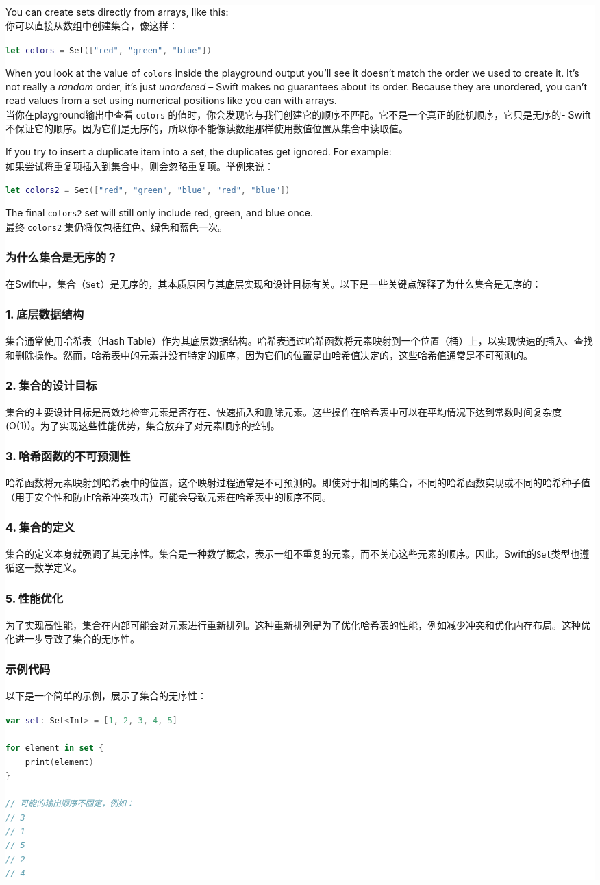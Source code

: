 You can create sets directly from arrays, like this:  
你可以直接从数组中创建集合，像这样：

```swift
let colors = Set(["red", "green", "blue"])
```

When you look at the value of `colors` inside the playground output you’ll see it doesn’t match the order we used to create it. It’s not really a _random_ order, it’s just _unordered_ – Swift makes no guarantees about its order. Because they are unordered, you can’t read values from a set using numerical positions like you can with arrays.  
当你在playground输出中查看 `colors` 的值时，你会发现它与我们创建它的顺序不匹配。它不是一个真正的随机顺序，它只是无序的- Swift不保证它的顺序。因为它们是无序的，所以你不能像读数组那样使用数值位置从集合中读取值。

If you try to insert a duplicate item into a set, the duplicates get ignored. For example:  
如果尝试将重复项插入到集合中，则会忽略重复项。举例来说：

```swift
let colors2 = Set(["red", "green", "blue", "red", "blue"])
```

The final `colors2` set will still only include red, green, and blue once.  
最终 `colors2` 集仍将仅包括红色、绿色和蓝色一次。

### 为什么集合是无序的？
在Swift中，集合（`Set`）是无序的，其本质原因与其底层实现和设计目标有关。以下是一些关键点解释了为什么集合是无序的：

### 1. **底层数据结构**
集合通常使用哈希表（Hash Table）作为其底层数据结构。哈希表通过哈希函数将元素映射到一个位置（桶）上，以实现快速的插入、查找和删除操作。然而，哈希表中的元素并没有特定的顺序，因为它们的位置是由哈希值决定的，这些哈希值通常是不可预测的。

### 2. **集合的设计目标**
集合的主要设计目标是高效地检查元素是否存在、快速插入和删除元素。这些操作在哈希表中可以在平均情况下达到常数时间复杂度 \(O(1)\)。为了实现这些性能优势，集合放弃了对元素顺序的控制。

### 3. **哈希函数的不可预测性**
哈希函数将元素映射到哈希表中的位置，这个映射过程通常是不可预测的。即使对于相同的集合，不同的哈希函数实现或不同的哈希种子值（用于安全性和防止哈希冲突攻击）可能会导致元素在哈希表中的顺序不同。

### 4. **集合的定义**
集合的定义本身就强调了其无序性。集合是一种数学概念，表示一组不重复的元素，而不关心这些元素的顺序。因此，Swift的`Set`类型也遵循这一数学定义。

### 5. **性能优化**
为了实现高性能，集合在内部可能会对元素进行重新排列。这种重新排列是为了优化哈希表的性能，例如减少冲突和优化内存布局。这种优化进一步导致了集合的无序性。

### 示例代码

以下是一个简单的示例，展示了集合的无序性：

```swift
var set: Set<Int> = [1, 2, 3, 4, 5]

for element in set {
    print(element)
}

// 可能的输出顺序不固定，例如：
// 3
// 1
// 5
// 2
// 4
```
